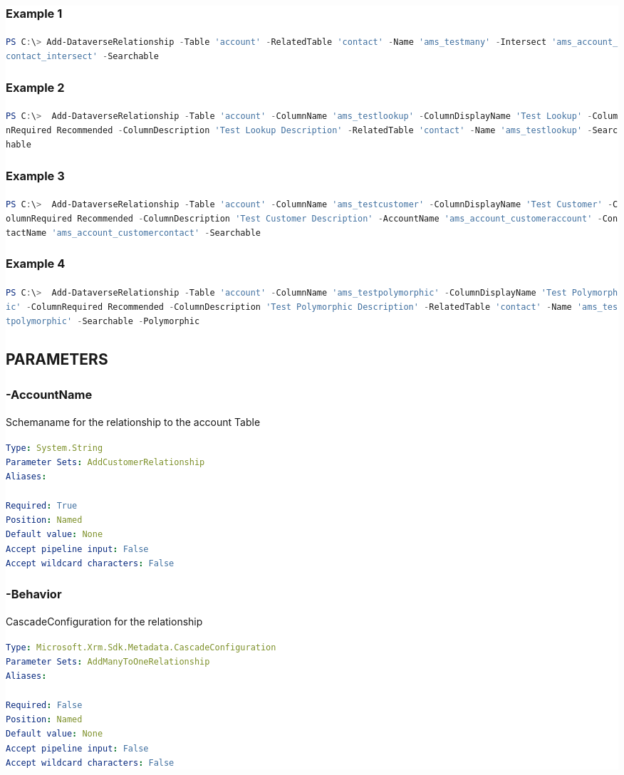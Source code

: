 ### Example 1
```powershell
PS C:\> Add-DataverseRelationship -Table 'account' -RelatedTable 'contact' -Name 'ams_testmany' -Intersect 'ams_account_contact_intersect' -Searchable
```

### Example 2
```powershell
PS C:\>  Add-DataverseRelationship -Table 'account' -ColumnName 'ams_testlookup' -ColumnDisplayName 'Test Lookup' -ColumnRequired Recommended -ColumnDescription 'Test Lookup Description' -RelatedTable 'contact' -Name 'ams_testlookup' -Searchable
```

### Example 3
```powershell
PS C:\>  Add-DataverseRelationship -Table 'account' -ColumnName 'ams_testcustomer' -ColumnDisplayName 'Test Customer' -ColumnRequired Recommended -ColumnDescription 'Test Customer Description' -AccountName 'ams_account_customeraccount' -ContactName 'ams_account_customercontact' -Searchable
```

### Example 4
```powershell
PS C:\>  Add-DataverseRelationship -Table 'account' -ColumnName 'ams_testpolymorphic' -ColumnDisplayName 'Test Polymorphic' -ColumnRequired Recommended -ColumnDescription 'Test Polymorphic Description' -RelatedTable 'contact' -Name 'ams_testpolymorphic' -Searchable -Polymorphic
```

## PARAMETERS

### -AccountName
Schemaname for the relationship to the account Table

```yaml
Type: System.String
Parameter Sets: AddCustomerRelationship
Aliases:

Required: True
Position: Named
Default value: None
Accept pipeline input: False
Accept wildcard characters: False
```

### -Behavior
CascadeConfiguration for the relationship

```yaml
Type: Microsoft.Xrm.Sdk.Metadata.CascadeConfiguration
Parameter Sets: AddManyToOneRelationship
Aliases:

Required: False
Position: Named
Default value: None
Accept pipeline input: False
Accept wildcard characters: False
```
